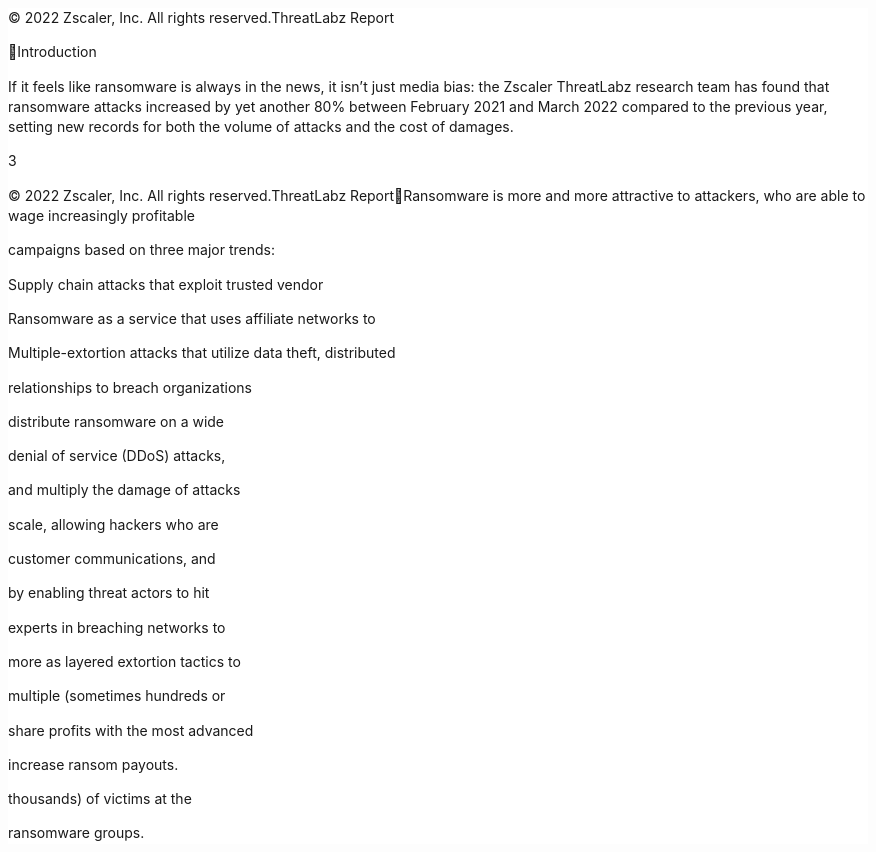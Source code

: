 © 2022 Zscaler, Inc. All rights reserved.ThreatLabz Report 
 
 
 
 
 
Introduction

If it feels like ransomware is always in the news, 
it isn’t just media bias: the Zscaler ThreatLabz 
research team has found that ransomware 
attacks increased by yet another 80% between 
February 2021 and March 2022 compared to the 
previous year, setting new records for both the 
volume of attacks and the cost of damages.

3

© 2022 Zscaler, Inc. All rights reserved.ThreatLabz ReportRansomware is more and more attractive to attackers, who are able to wage increasingly profitable 

campaigns based on three major trends: 

Supply chain 
attacks 
that exploit trusted vendor 

Ransomware as 
a service 
that uses affiliate networks to 

Multiple\-extortion 
attacks 
that utilize data theft, distributed 

relationships to breach organizations 

distribute ransomware on a wide 

denial of service (DDoS) attacks, 

and multiply the damage of attacks 

scale, allowing hackers who are 

customer communications, and 

by enabling threat actors to hit 

experts in breaching networks to 

more as layered extortion tactics to 

multiple (sometimes hundreds or 

share profits with the most advanced 

increase ransom payouts. 

thousands) of victims at the 

ransomware groups.
